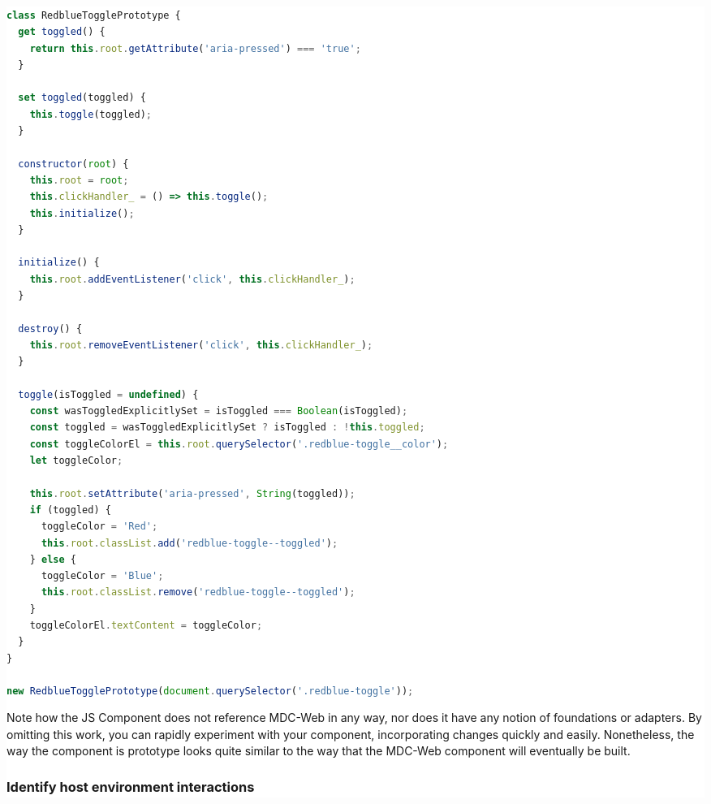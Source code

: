 ```js
class RedblueTogglePrototype {
  get toggled() {
    return this.root.getAttribute('aria-pressed') === 'true';
  }

  set toggled(toggled) {
    this.toggle(toggled);
  }

  constructor(root) {
    this.root = root;
    this.clickHandler_ = () => this.toggle();
    this.initialize();
  }

  initialize() {
    this.root.addEventListener('click', this.clickHandler_);
  }

  destroy() {
    this.root.removeEventListener('click', this.clickHandler_);
  }

  toggle(isToggled = undefined) {
    const wasToggledExplicitlySet = isToggled === Boolean(isToggled);
    const toggled = wasToggledExplicitlySet ? isToggled : !this.toggled;
    const toggleColorEl = this.root.querySelector('.redblue-toggle__color');
    let toggleColor;

    this.root.setAttribute('aria-pressed', String(toggled));
    if (toggled) {
      toggleColor = 'Red';
      this.root.classList.add('redblue-toggle--toggled');
    } else {
      toggleColor = 'Blue';
      this.root.classList.remove('redblue-toggle--toggled');
    }
    toggleColorEl.textContent = toggleColor;
  }
}

new RedblueTogglePrototype(document.querySelector('.redblue-toggle'));
```

Note how the JS Component does not reference MDC-Web in any way, nor does it have any notion
of foundations or adapters. By omitting this work, you can rapidly experiment with your component,
incorporating changes quickly and easily. Nonetheless, the way the component is prototype looks
quite similar to the way that the MDC-Web component will eventually be built.

### Identify host environment interactions
